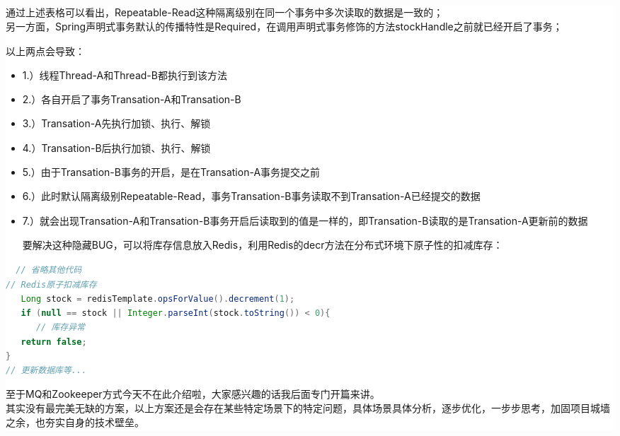    通过上述表格可以看出，Repeatable-Read这种隔离级别在同一个事务中多次读取的数据是一致的；    
   另一方面，Spring声明式事务默认的传播特性是Required，在调用声明式事务修饰的方法stockHandle之前就已经开启了事务；  

以上两点会导致：
* 1.）线程Thread-A和Thread-B都执行到该方法
* 2.）各自开启了事务Transation-A和Transation-B
* 3.）Transation-A先执行加锁、执行、解锁
* 4.）Transation-B后执行加锁、执行、解锁
* 5.）由于Transation-B事务的开启，是在Transation-A事务提交之前
* 6.）此时默认隔离级别Repeatable-Read，事务Transation-B事务读取不到Transation-A已经提交的数据
* 7.）就会出现Transation-A和Transation-B事务开启后读取到的值是一样的，即Transation-B读取的是Transation-A更新前的数据

  要解决这种隐藏BUG，可以将库存信息放入Redis，利用Redis的decr方法在分布式环境下原子性的扣减库存：
```java
  // 省略其他代码
// Redis原子扣减库存
   Long stock = redisTemplate.opsForValue().decrement(1);
   if (null == stock || Integer.parseInt(stock.toString()) < 0){
      // 库存异常
   return false;
}
// 更新数据库等...
```

至于MQ和Zookeeper方式今天不在此介绍啦，大家感兴趣的话我后面专门开篇来讲。  
	其实没有最完美无缺的方案，以上方案还是会存在某些特定场景下的特定问题，具体场景具体分析，逐步优化，一步步思考，加固项目城墙之余，也夯实自身的技术壁垒。
